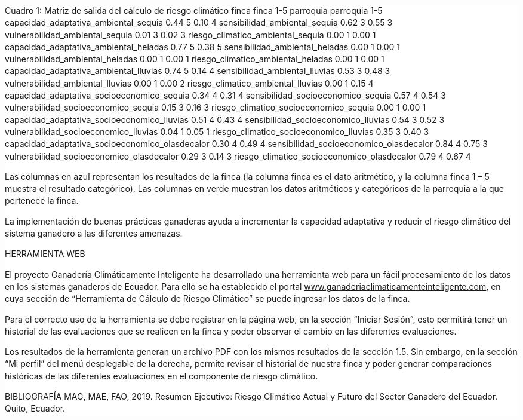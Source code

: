 Cuadro 1: Matriz de salida del cálculo de riesgo climático
	finca	finca 1-5	parroquia	parroquia 1-5
capacidad_adaptativa_ambiental_sequia	0.44	5	0.10	4
sensibilidad_ambiental_sequia	0.62	3	0.55	3
vulnerabilidad_ambiental_sequia	0.01	3	0.02	3
riesgo_climatico_ambiental_sequia	0.00	1	0.00	1
capacidad_adaptativa_ambiental_heladas	0.77	5	0.38	5
sensibilidad_ambiental_heladas	0.00	1	0.00	1
vulnerabilidad_ambiental_heladas	0.00	1	0.00	1
riesgo_climatico_ambiental_heladas	0.00	1	0.00	1
capacidad_adaptativa_ambiental_lluvias	0.74	5	0.14	4
sensibilidad_ambiental_lluvias	0.53	3	0.48	3
vulnerabilidad_ambiental_lluvias	0.00	1	0.00	2
riesgo_climatico_ambiental_lluvias	0.00	1	0.15	4
capacidad_adaptativa_socioeconomico_sequia	0.34	4	0.31	4
sensibilidad_socioeconomico_sequia	0.57	4	0.54	3
vulnerabilidad_socioeconomico_sequia	0.15	3	0.16	3
riesgo_climatico_socioeconomico_sequia	0.00	1	0.00	1
capacidad_adaptativa_socioeconomico_lluvias	0.51	4	0.43	4
sensibilidad_socioeconomico_lluvias	0.54	3	0.52	3
vulnerabilidad_socioeconomico_lluvias	0.04	1	0.05	1
riesgo_climatico_socioeconomico_lluvias	0.35	3	0.40	3
capacidad_adaptativa_socioeconomico_olasdecalor	0.30	4	0.49	4
sensibilidad_socioeconomico_olasdecalor	0.84	4	0.75	3
vulnerabilidad_socioeconomico_olasdecalor	0.29	3	0.14	3
riesgo_climatico_socioeconomico_olasdecalor	0.79	4	0.67	4

Las columnas en azul representan los resultados de la finca (la columna finca es el dato aritmético, y la columna finca 1 – 5 muestra el resultado categórico). Las columnas en verde muestran los datos aritméticos y categóricos de la parroquia a la que pertenece la finca.

La implementación de buenas prácticas ganaderas ayuda a incrementar la capacidad adaptativa y reducir el riesgo climático del sistema ganadero a las diferentes amenazas. 

HERRAMIENTA WEB

El proyecto Ganadería Climáticamente Inteligente ha desarrollado una herramienta web para un fácil procesamiento de los datos en los sistemas ganaderos de Ecuador. Para ello se ha establecido el portal www.ganaderiaclimaticamenteinteligente.com, en cuya sección de “Herramienta de Cálculo de Riesgo Climático” se puede ingresar los datos de la finca.

Para el correcto uso de la herramienta se debe registrar en la página web, en la sección “Iniciar Sesión”, esto permitirá tener un historial de las evaluaciones que se realicen en la finca y poder observar el cambio en las diferentes evaluaciones.

Los resultados de la herramienta generan un archivo PDF con los mismos resultados de la sección 1.5. Sin embargo, en la sección “Mi perfil” del menú desplegable de la derecha, permite revisar el historial de nuestra finca y poder generar comparaciones históricas de las diferentes evaluaciones en el componente de riesgo climático.


BIBLIOGRAFÍA
MAG, MAE, FAO, 2019. Resumen Ejecutivo: Riesgo Climático Actual y Futuro del Sector Ganadero del Ecuador. Quito, Ecuador.

